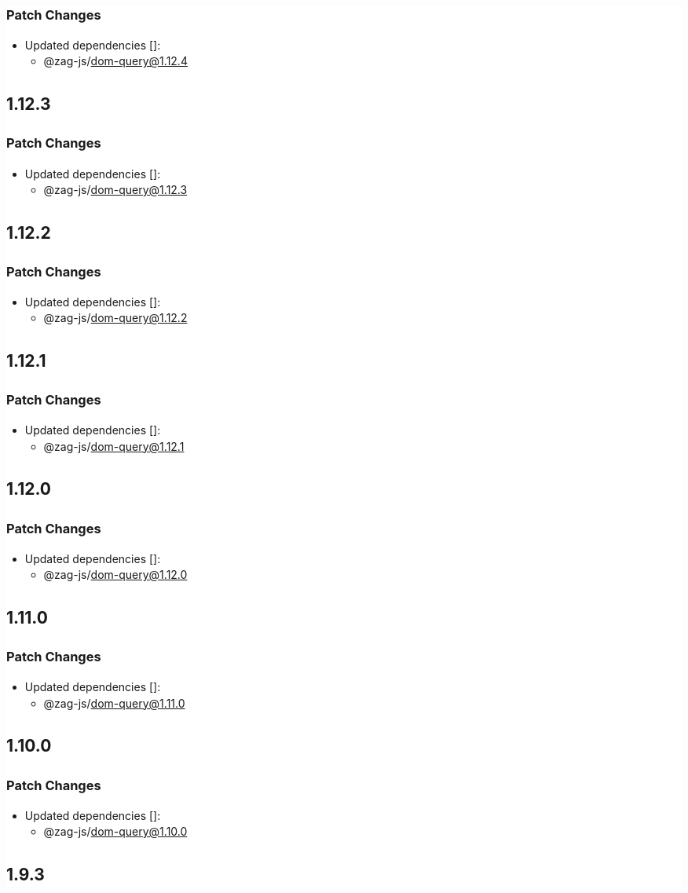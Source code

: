 ### Patch Changes

- Updated dependencies []:
  - @zag-js/dom-query@1.12.4

## 1.12.3

### Patch Changes

- Updated dependencies []:
  - @zag-js/dom-query@1.12.3

## 1.12.2

### Patch Changes

- Updated dependencies []:
  - @zag-js/dom-query@1.12.2

## 1.12.1

### Patch Changes

- Updated dependencies []:
  - @zag-js/dom-query@1.12.1

## 1.12.0

### Patch Changes

- Updated dependencies []:
  - @zag-js/dom-query@1.12.0

## 1.11.0

### Patch Changes

- Updated dependencies []:
  - @zag-js/dom-query@1.11.0

## 1.10.0

### Patch Changes

- Updated dependencies []:
  - @zag-js/dom-query@1.10.0

## 1.9.3
